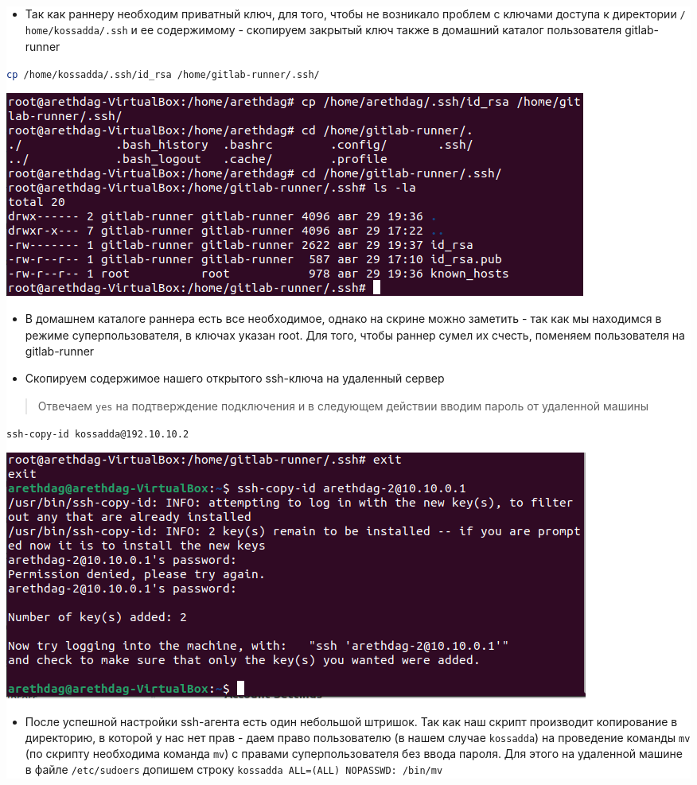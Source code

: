 - Так как раннеру необходим приватный ключ, для того, чтобы не возникало проблем с ключами доступа к директории `/home/kossadda/.ssh` и ее содержимому - скопируем закрытый ключ также в домашний каталог пользователя gitlab-runner

```sh
cp /home/kossadda/.ssh/id_rsa /home/gitlab-runner/.ssh/
```
![5.9](images/5.9.PNG)

- В домашнем каталоге раннера есть все необходимое, однако на скрине можно заметить - так как мы находимся в режиме суперпользователя, в ключах указан root. Для того, чтобы раннер сумел их счесть, поменяем пользователя на gitlab-runner

- Скопируем содержимое нашего открытого ssh-ключа на удаленный сервер

> Отвечаем `yes` на подтверждение подключения и в следующем действии вводим пароль от удаленной машины

```sh
ssh-copy-id kossadda@192.10.10.2
```
![5.10](images/5.10.PNG)

- После успешной настройки ssh-агента есть один небольшой штришок. Так как наш скрипт производит копирование в директорию, в которой у нас нет прав - даем право пользователю (в нашем случае `kossadda`) на проведение команды `mv` (по скрипту необходима команда `mv`) с правами суперпользователя без ввода пароля. Для этого на удаленной машине в файле `/etc/sudoers` допишем строку `kossadda ALL=(ALL) NOPASSWD: /bin/mv`
